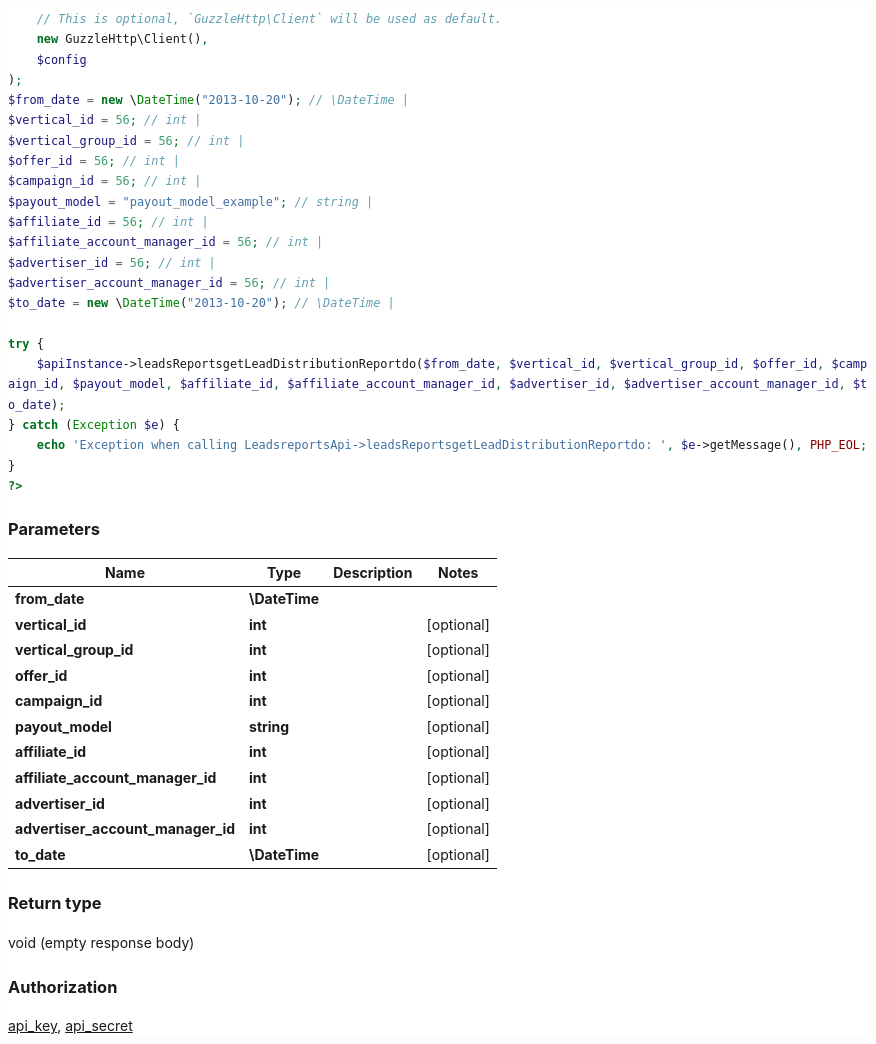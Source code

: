 ```php
    // This is optional, `GuzzleHttp\Client` will be used as default.
    new GuzzleHttp\Client(),
    $config
);
$from_date = new \DateTime("2013-10-20"); // \DateTime | 
$vertical_id = 56; // int | 
$vertical_group_id = 56; // int | 
$offer_id = 56; // int | 
$campaign_id = 56; // int | 
$payout_model = "payout_model_example"; // string | 
$affiliate_id = 56; // int | 
$affiliate_account_manager_id = 56; // int | 
$advertiser_id = 56; // int | 
$advertiser_account_manager_id = 56; // int | 
$to_date = new \DateTime("2013-10-20"); // \DateTime | 

try {
    $apiInstance->leadsReportsgetLeadDistributionReportdo($from_date, $vertical_id, $vertical_group_id, $offer_id, $campaign_id, $payout_model, $affiliate_id, $affiliate_account_manager_id, $advertiser_id, $advertiser_account_manager_id, $to_date);
} catch (Exception $e) {
    echo 'Exception when calling LeadsreportsApi->leadsReportsgetLeadDistributionReportdo: ', $e->getMessage(), PHP_EOL;
}
?>
```

### Parameters

Name | Type | Description  | Notes
------------- | ------------- | ------------- | -------------
 **from_date** | **\DateTime**|  |
 **vertical_id** | **int**|  | [optional]
 **vertical_group_id** | **int**|  | [optional]
 **offer_id** | **int**|  | [optional]
 **campaign_id** | **int**|  | [optional]
 **payout_model** | **string**|  | [optional]
 **affiliate_id** | **int**|  | [optional]
 **affiliate_account_manager_id** | **int**|  | [optional]
 **advertiser_id** | **int**|  | [optional]
 **advertiser_account_manager_id** | **int**|  | [optional]
 **to_date** | **\DateTime**|  | [optional]

### Return type

void (empty response body)

### Authorization

[api_key](../../README.md#api_key), [api_secret](../../README.md#api_secret)
